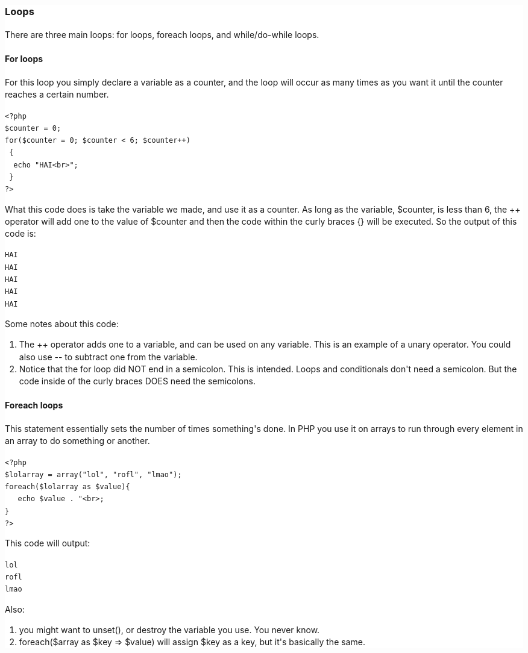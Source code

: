 ### Loops  ###

There are three main loops: for loops, foreach loops, and while/do-while loops. 

#### For loops  ####

For this loop you simply declare a variable as a counter, and the loop will occur as many times as you want it until the counter reaches a certain number. 

    <?php
    $counter = 0; 
    for($counter = 0; $counter < 6; $counter++)
     {
      echo "HAI<br>";
     }
    ?>

What this code does is take the variable we made, and use it as a counter. As long as the variable, $counter, is less than 6, the ++ operator will add one to the value of $counter and then the code within the curly braces {} will be executed. So the output of this code is: 

    HAI 
    HAI 
    HAI 
    HAI 
    HAI 

Some notes about this code: 
1. The ++ operator adds one to a variable, and can be used on any variable. This is an example of a unary operator. You could also use -- to subtract one from the variable. 
2. Notice that the for loop did NOT end in a semicolon. This is intended. Loops and conditionals don't need a semicolon. But the code inside of the curly braces DOES need the semicolons. 

#### Foreach loops  ####

This statement essentially sets the number of times something's done. In PHP you use it on arrays to run through every element in an array to do something or another. 

    <?php
    $lolarray = array("lol", "rofl", "lmao");
    foreach($lolarray as $value){
       echo $value . "<br>;
    }
    ?>

This code will output: 

    lol 
    rofl 
    lmao 

Also: 

1. you might want to unset(), or destroy the variable you use. You never know. 
2. foreach($array as $key => $value) will assign $key as a key, but it's basically the same. 
